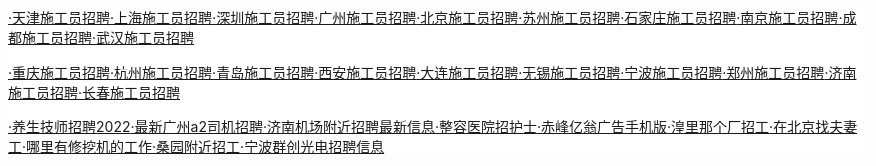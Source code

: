 [·天津施工员招聘](https://m.58.com/tj/shigongy/)[·上海施工员招聘](https://m.58.com/sh/shigongy/)[·深圳施工员招聘](https://m.58.com/sz/shigongy/)[·广州施工员招聘](https://m.58.com/gz/shigongy/)[·北京施工员招聘](https://m.58.com/bj/shigongy/)[·苏州施工员招聘](https://m.58.com/su/shigongy/)[·石家庄施工员招聘](https://m.58.com/sjz/shigongy/)[·南京施工员招聘](https://m.58.com/nj/shigongy/)[·成都施工员招聘](https://m.58.com/cd/shigongy/)[·武汉施工员招聘](https://m.58.com/wh/shigongy/)

[·重庆施工员招聘](https://m.58.com/cq/shigongy/)[·杭州施工员招聘](https://m.58.com/hz/shigongy/)[·青岛施工员招聘](https://m.58.com/qd/shigongy/)[·西安施工员招聘](https://m.58.com/xa/shigongy/)[·大连施工员招聘](https://m.58.com/dl/shigongy/)[·无锡施工员招聘](https://m.58.com/wx/shigongy/)[·宁波施工员招聘](https://m.58.com/nb/shigongy/)[·郑州施工员招聘](https://m.58.com/zz/shigongy/)[·济南施工员招聘](https://m.58.com/jn/shigongy/)[·长春施工员招聘](https://m.58.com/cc/shigongy/)

[·养生技师招聘2022](https://m.58.com/w/ppezp202207150075/)[·最新广州a2司机招聘](https://m.58.com/w/ppezp202207150058/)[·济南机场附近招聘最新信息](https://m.58.com/w/ppezp202207150073/)[·整容医院招护士](https://m.58.com/w/ppezp202207150080/)[·赤峰亿翁广告手机版](https://m.58.com/w/ppezp202207150084/)[·湟里那个厂招工](https://m.58.com/w/ppezp202207150083/)[·在北京找夫妻工](https://m.58.com/w/ppezp202207150063/)[·哪里有修挖机的工作](https://m.58.com/w/ppezp202207150077/)[·桑园附近招工](https://m.58.com/w/ppezp202207150087/)[·宁波群创光电招聘信息](https://m.58.com/w/ppezp202207150078/)


